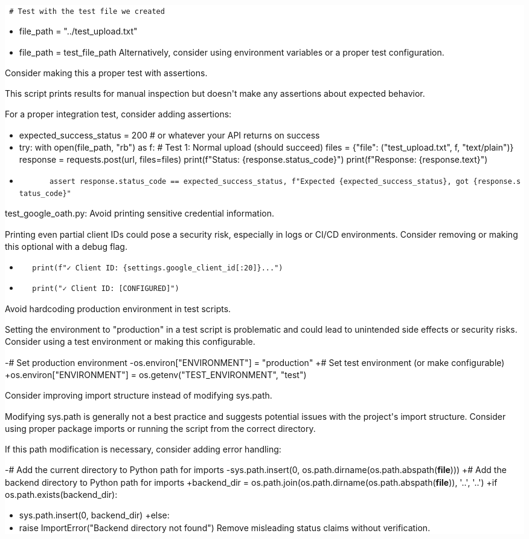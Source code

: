      # Test with the test file we created
-    file_path = "../test_upload.txt"
+    file_path = test_file_path
Alternatively, consider using environment variables or a proper test configuration.

Consider making this a proper test with assertions.

This script prints results for manual inspection but doesn't make any assertions about expected behavior.

For a proper integration test, consider adding assertions:

+    expected_success_status = 200  # or whatever your API returns on success
+    
     try:
         with open(file_path, "rb") as f:
             # Test 1: Normal upload (should succeed)
             files = {"file": ("test_upload.txt", f, "text/plain")}
             response = requests.post(url, files=files)
             print(f"Status: {response.status_code}")
             print(f"Response: {response.text}")
+            assert response.status_code == expected_success_status, f"Expected {expected_success_status}, got {response.status_code}"

test_google_oath.py:
Avoid printing sensitive credential information.

Printing even partial client IDs could pose a security risk, especially in logs or CI/CD environments. Consider removing or making this optional with a debug flag.

-        print(f"✓ Client ID: {settings.google_client_id[:20]}...")
+        print("✓ Client ID: [CONFIGURED]")

Avoid hardcoding production environment in test scripts.

Setting the environment to "production" in a test script is problematic and could lead to unintended side effects or security risks. Consider using a test environment or making this configurable.

-# Set production environment
-os.environ["ENVIRONMENT"] = "production"
+# Set test environment (or make configurable)
+os.environ["ENVIRONMENT"] = os.getenv("TEST_ENVIRONMENT", "test")

Consider improving import structure instead of modifying sys.path.

Modifying sys.path is generally not a best practice and suggests potential issues with the project's import structure. Consider using proper package imports or running the script from the correct directory.

If this path modification is necessary, consider adding error handling:

-# Add the current directory to Python path for imports
-sys.path.insert(0, os.path.dirname(os.path.abspath(__file__)))
+# Add the backend directory to Python path for imports
+backend_dir = os.path.join(os.path.dirname(os.path.abspath(__file__)), '..', '..')
+if os.path.exists(backend_dir):
+    sys.path.insert(0, backend_dir)
+else:
+    raise ImportError("Backend directory not found")
Remove misleading status claims without verification.
